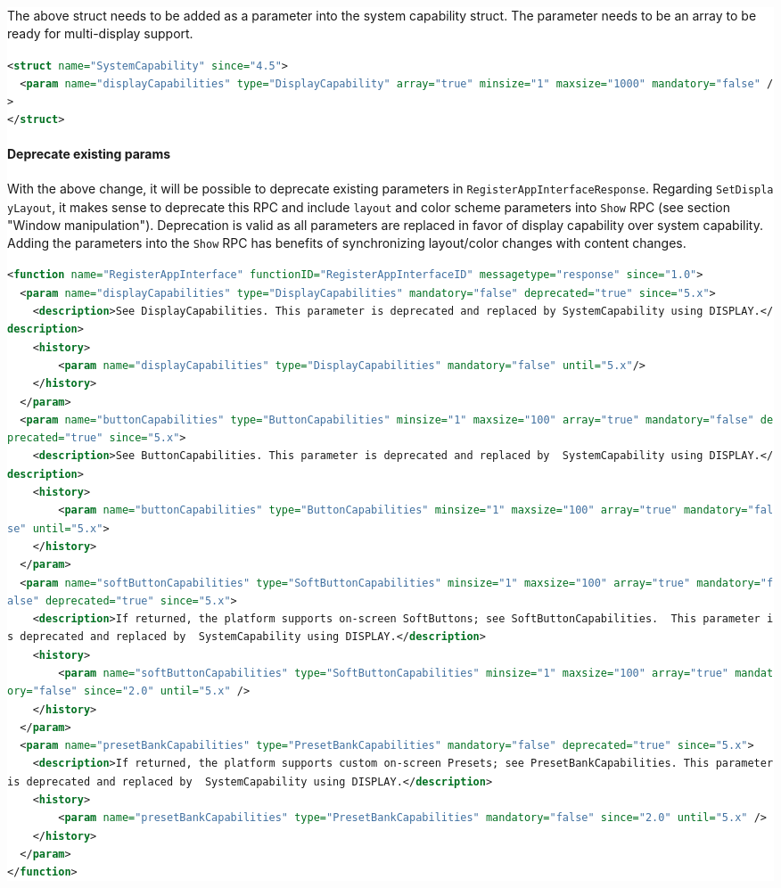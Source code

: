 The above struct needs to be added as a parameter into the system capability struct. The parameter needs to be an array to be ready for multi-display support.

```xml
<struct name="SystemCapability" since="4.5">
  <param name="displayCapabilities" type="DisplayCapability" array="true" minsize="1" maxsize="1000" mandatory="false" />
</struct>
```

#### Deprecate existing params

With the above change, it will be possible to deprecate existing parameters in `RegisterAppInterfaceResponse`. Regarding `SetDisplayLayout`, it makes sense to deprecate this RPC and include `layout` and color scheme parameters into `Show` RPC (see section "Window manipulation"). Deprecation is valid as all parameters are replaced in favor of display capability over system capability. Adding the parameters into the `Show` RPC has benefits of synchronizing layout/color changes with content changes.

```xml
<function name="RegisterAppInterface" functionID="RegisterAppInterfaceID" messagetype="response" since="1.0">
  <param name="displayCapabilities" type="DisplayCapabilities" mandatory="false" deprecated="true" since="5.x">
    <description>See DisplayCapabilities. This parameter is deprecated and replaced by SystemCapability using DISPLAY.</description>
    <history>
        <param name="displayCapabilities" type="DisplayCapabilities" mandatory="false" until="5.x"/>
    </history>
  </param>
  <param name="buttonCapabilities" type="ButtonCapabilities" minsize="1" maxsize="100" array="true" mandatory="false" deprecated="true" since="5.x">
    <description>See ButtonCapabilities. This parameter is deprecated and replaced by  SystemCapability using DISPLAY.</description>
    <history>
        <param name="buttonCapabilities" type="ButtonCapabilities" minsize="1" maxsize="100" array="true" mandatory="false" until="5.x">
    </history>
  </param>
  <param name="softButtonCapabilities" type="SoftButtonCapabilities" minsize="1" maxsize="100" array="true" mandatory="false" deprecated="true" since="5.x">
    <description>If returned, the platform supports on-screen SoftButtons; see SoftButtonCapabilities.  This parameter is deprecated and replaced by  SystemCapability using DISPLAY.</description>
    <history>
        <param name="softButtonCapabilities" type="SoftButtonCapabilities" minsize="1" maxsize="100" array="true" mandatory="false" since="2.0" until="5.x" />
    </history>
  </param>
  <param name="presetBankCapabilities" type="PresetBankCapabilities" mandatory="false" deprecated="true" since="5.x">
    <description>If returned, the platform supports custom on-screen Presets; see PresetBankCapabilities. This parameter is deprecated and replaced by  SystemCapability using DISPLAY.</description>
    <history>
        <param name="presetBankCapabilities" type="PresetBankCapabilities" mandatory="false" since="2.0" until="5.x" />
    </history>
  </param>
</function>
```
